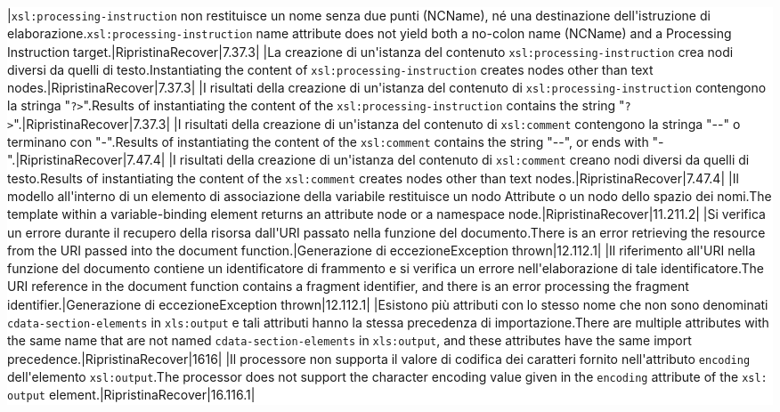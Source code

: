 |<span data-ttu-id="7a08d-139">`xsl:processing-instruction` non restituisce un nome senza due punti (NCName), né una destinazione dell'istruzione di elaborazione.</span><span class="sxs-lookup"><span data-stu-id="7a08d-139">`xsl:processing-instruction` name attribute does not yield both a no-colon name (NCName) and a Processing Instruction target.</span></span>|<span data-ttu-id="7a08d-140">Ripristina</span><span class="sxs-lookup"><span data-stu-id="7a08d-140">Recover</span></span>|<span data-ttu-id="7a08d-141">7.3</span><span class="sxs-lookup"><span data-stu-id="7a08d-141">7.3</span></span>|
|<span data-ttu-id="7a08d-142">La creazione di un'istanza del contenuto `xsl:processing-instruction` crea nodi diversi da quelli di testo.</span><span class="sxs-lookup"><span data-stu-id="7a08d-142">Instantiating the content of `xsl:processing-instruction` creates nodes other than text nodes.</span></span>|<span data-ttu-id="7a08d-143">Ripristina</span><span class="sxs-lookup"><span data-stu-id="7a08d-143">Recover</span></span>|<span data-ttu-id="7a08d-144">7.3</span><span class="sxs-lookup"><span data-stu-id="7a08d-144">7.3</span></span>|
|<span data-ttu-id="7a08d-145">I risultati della creazione di un'istanza del contenuto di `xsl:processing-instruction` contengono la stringa "`?>`".</span><span class="sxs-lookup"><span data-stu-id="7a08d-145">Results of instantiating the content of the `xsl:processing-instruction` contains the string "`?>`".</span></span>|<span data-ttu-id="7a08d-146">Ripristina</span><span class="sxs-lookup"><span data-stu-id="7a08d-146">Recover</span></span>|<span data-ttu-id="7a08d-147">7.3</span><span class="sxs-lookup"><span data-stu-id="7a08d-147">7.3</span></span>|
|<span data-ttu-id="7a08d-148">I risultati della creazione di un'istanza del contenuto di `xsl:comment` contengono la stringa "--" o terminano con "-".</span><span class="sxs-lookup"><span data-stu-id="7a08d-148">Results of instantiating the content of the `xsl:comment` contains the string "--", or ends with "-".</span></span>|<span data-ttu-id="7a08d-149">Ripristina</span><span class="sxs-lookup"><span data-stu-id="7a08d-149">Recover</span></span>|<span data-ttu-id="7a08d-150">7.4</span><span class="sxs-lookup"><span data-stu-id="7a08d-150">7.4</span></span>|
|<span data-ttu-id="7a08d-151">I risultati della creazione di un'istanza del contenuto di `xsl:comment` creano nodi diversi da quelli di testo.</span><span class="sxs-lookup"><span data-stu-id="7a08d-151">Results of instantiating the content of the `xsl:comment` creates nodes other than text nodes.</span></span>|<span data-ttu-id="7a08d-152">Ripristina</span><span class="sxs-lookup"><span data-stu-id="7a08d-152">Recover</span></span>|<span data-ttu-id="7a08d-153">7.4</span><span class="sxs-lookup"><span data-stu-id="7a08d-153">7.4</span></span>|
|<span data-ttu-id="7a08d-154">Il modello all'interno di un elemento di associazione della variabile restituisce un nodo Attribute o un nodo dello spazio dei nomi.</span><span class="sxs-lookup"><span data-stu-id="7a08d-154">The template within a variable-binding element returns an attribute node or a namespace node.</span></span>|<span data-ttu-id="7a08d-155">Ripristina</span><span class="sxs-lookup"><span data-stu-id="7a08d-155">Recover</span></span>|<span data-ttu-id="7a08d-156">11.2</span><span class="sxs-lookup"><span data-stu-id="7a08d-156">11.2</span></span>|
|<span data-ttu-id="7a08d-157">Si verifica un errore durante il recupero della risorsa dall'URI passato nella funzione del documento.</span><span class="sxs-lookup"><span data-stu-id="7a08d-157">There is an error retrieving the resource from the URI passed into the document function.</span></span>|<span data-ttu-id="7a08d-158">Generazione di eccezione</span><span class="sxs-lookup"><span data-stu-id="7a08d-158">Exception thrown</span></span>|<span data-ttu-id="7a08d-159">12.1</span><span class="sxs-lookup"><span data-stu-id="7a08d-159">12.1</span></span>|
|<span data-ttu-id="7a08d-160">Il riferimento all'URI nella funzione del documento contiene un identificatore di frammento e si verifica un errore nell'elaborazione di tale identificatore.</span><span class="sxs-lookup"><span data-stu-id="7a08d-160">The URI reference in the document function contains a fragment identifier, and there is an error processing the fragment identifier.</span></span>|<span data-ttu-id="7a08d-161">Generazione di eccezione</span><span class="sxs-lookup"><span data-stu-id="7a08d-161">Exception thrown</span></span>|<span data-ttu-id="7a08d-162">12.1</span><span class="sxs-lookup"><span data-stu-id="7a08d-162">12.1</span></span>|
|<span data-ttu-id="7a08d-163">Esistono più attributi con lo stesso nome che non sono denominati `cdata-section-elements` in `xls:output` e tali attributi hanno la stessa precedenza di importazione.</span><span class="sxs-lookup"><span data-stu-id="7a08d-163">There are multiple attributes with the same name that are not named `cdata-section-elements` in `xls:output`, and these attributes have the same import precedence.</span></span>|<span data-ttu-id="7a08d-164">Ripristina</span><span class="sxs-lookup"><span data-stu-id="7a08d-164">Recover</span></span>|<span data-ttu-id="7a08d-165">16</span><span class="sxs-lookup"><span data-stu-id="7a08d-165">16</span></span>|
|<span data-ttu-id="7a08d-166">Il processore non supporta il valore di codifica dei caratteri fornito nell'attributo `encoding` dell'elemento `xsl:output`.</span><span class="sxs-lookup"><span data-stu-id="7a08d-166">The processor does not support the character encoding value given in the `encoding` attribute of the `xsl:output` element.</span></span>|<span data-ttu-id="7a08d-167">Ripristina</span><span class="sxs-lookup"><span data-stu-id="7a08d-167">Recover</span></span>|<span data-ttu-id="7a08d-168">16.1</span><span class="sxs-lookup"><span data-stu-id="7a08d-168">16.1</span></span>|